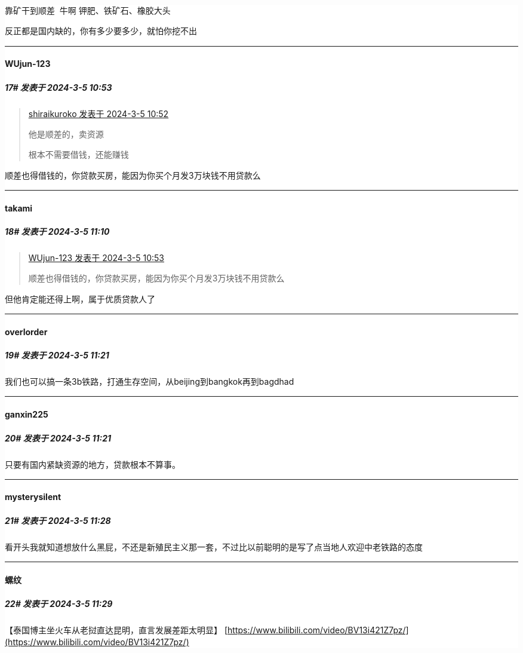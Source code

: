 靠矿干到顺差  牛啊</blockquote>
钾肥、铁矿石、橡胶大头

反正都是国内缺的，你有多少要多少，就怕你挖不出

*****

####  WUjun-123  
##### 17#       发表于 2024-3-5 10:53

<blockquote><a href="httphttps://bbs.saraba1st.com/2b/forum.php?mod=redirect&amp;goto=findpost&amp;pid=64151105&amp;ptid=2145303" target="_blank">shiraikuroko 发表于 2024-3-5 10:52</a>

他是顺差的，卖资源

根本不需要借钱，还能赚钱</blockquote>
顺差也得借钱的，你贷款买房，能因为你买个月发3万块钱不用贷款么

*****

####  takami  
##### 18#       发表于 2024-3-5 11:10

<blockquote><a href="httphttps://bbs.saraba1st.com/2b/forum.php?mod=redirect&amp;goto=findpost&amp;pid=64151121&amp;ptid=2145303" target="_blank">WUjun-123 发表于 2024-3-5 10:53</a>

顺差也得借钱的，你贷款买房，能因为你买个月发3万块钱不用贷款么</blockquote>
但他肯定能还得上啊，属于优质贷款人了

*****

####  overlorder  
##### 19#       发表于 2024-3-5 11:21

我们也可以搞一条3b铁路，打通生存空间，从beijing到bangkok再到bagdhad

*****

####  ganxin225  
##### 20#       发表于 2024-3-5 11:21

只要有国内紧缺资源的地方，贷款根本不算事。

*****

####  mysterysilent  
##### 21#       发表于 2024-3-5 11:28

看开头我就知道想放什么黑屁，不还是新殖民主义那一套，不过比以前聪明的是写了点当地人欢迎中老铁路的态度

*****

####  螺纹  
##### 22#       发表于 2024-3-5 11:29

【泰国博主坐火车从老挝直达昆明，直言发展差距太明显】 [https://www.bilibili.com/video/BV13i421Z7pz/](https://www.bilibili.com/video/BV13i421Z7pz/)
